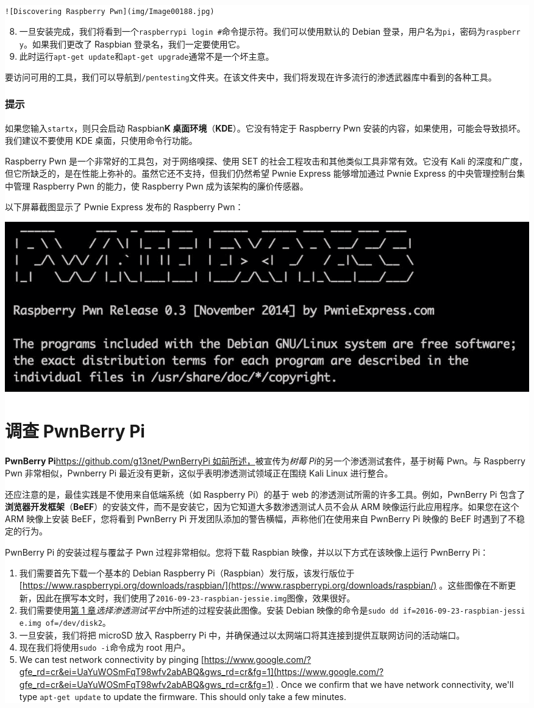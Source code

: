     ![Discovering Raspberry Pwn](img/Image00188.jpg)

8.  一旦安装完成，我们将看到一个`raspberrypi login #`命令提示符。我们可以使用默认的 Debian 登录，用户名为`pi`，密码为`raspberry`。如果我们更改了 Raspbian 登录名，我们一定要使用它。
9.  此时运行`apt-get update`和`apt-get upgrade`通常不是一个坏主意。

要访问可用的工具，我们可以导航到`/pentesting`文件夹。在该文件夹中，我们将发现在许多流行的渗透武器库中看到的各种工具。

### 提示

如果您输入`startx`，则只会启动 Raspbian**K 桌面环境**（**KDE**）。它没有特定于 Raspberry Pwn 安装的内容，如果使用，可能会导致损坏。我们建议不要使用 KDE 桌面，只使用命令行功能。

Raspberry Pwn 是一个非常好的工具包，对于网络嗅探、使用 SET 的社会工程攻击和其他类似工具非常有效。它没有 Kali 的深度和广度，但它所缺乏的，是在性能上弥补的。虽然它还不支持，但我们仍然希望 Pwnie Express 能够增加通过 Pwnie Express 的中央管理控制台集中管理 Raspberry Pwn 的能力，使 Raspberry Pwn 成为该架构的廉价传感器。

以下屏幕截图显示了 Pwnie Express 发布的 Raspberry Pwn：

![Discovering Raspberry Pwn](img/Image00189.jpg)

# 调查 PwnBerry Pi

**PwnBerry Pi**[https://github.com/g13net/PwnBerryPi 如前所述，](https://github.com/g13net/PwnBerryPi)被宣传为*树莓 Pi*的另一个渗透测试套件，基于树莓 Pwn。与 Raspberry Pwn 非常相似，Pwnberry Pi 最近没有更新，这似乎表明渗透测试领域正在围绕 Kali Linux 进行整合。

还应注意的是，最佳实践是不使用来自低端系统（如 Raspberry Pi）的基于 web 的渗透测试所需的许多工具。例如，PwnBerry Pi 包含了**浏览器开发框架**（**BeEF**）的安装文件，而不是安装它，因为它知道大多数渗透测试人员不会从 ARM 映像运行此应用程序。如果您在这个 ARM 映像上安装 BeEF，您将看到 PwnBerry Pi 开发团队添加的警告横幅，声称他们在使用来自 PwnBerry Pi 映像的 BeEF 时遇到了不稳定的行为。

PwnBerry Pi 的安装过程与覆盆子 Pwn 过程非常相似。您将下载 Raspbian 映像，并以以下方式在该映像上运行 PwnBerry Pi：

1.  我们需要首先下载一个基本的 Debian Raspberry Pi（Raspbian）发行版，该发行版位于[https://www.raspberrypi.org/downloads/raspbian/](https://www.raspberrypi.org/downloads/raspbian/) 。这些图像在不断更新，因此在撰写本文时，我们使用了`2016-09-23-raspbian-jessie.img`图像，效果很好。
2.  我们需要使用[第 1 章](1.html#ch01 "Chapter 1. Choosing a Pen Test Platform")*选择渗透测试平台*中所述的过程安装此图像。安装 Debian 映像的命令是`sudo dd if=2016-09-23-raspbian-jessie.img of=/dev/disk2`。
3.  一旦安装，我们将把 microSD 放入 Raspberry Pi 中，并确保通过以太网端口将其连接到提供互联网访问的活动端口。
4.  现在我们将使用`sudo -i`命令成为 root 用户。
5.  We can test network connectivity by pinging [https://www.google.com/?gfe_rd=cr&ei=UaYuWOSmFqT98wfv2abABQ&gws_rd=cr&fg=1](https://www.google.com/?gfe_rd=cr&ei=UaYuWOSmFqT98wfv2abABQ&gws_rd=cr&fg=1) . Once we confirm that we have network connectivity, we'll type `apt-get update` to update the firmware. This should only take a few minutes.
